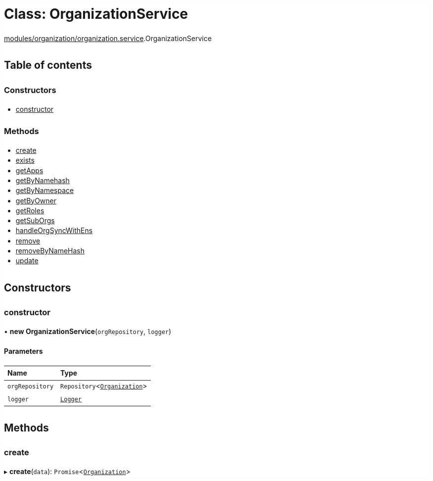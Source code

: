 # Class: OrganizationService

[modules/organization/organization.service](../modules/modules_organization_organization_service.md).OrganizationService

## Table of contents

### Constructors

- [constructor](modules_organization_organization_service.OrganizationService.md#constructor)

### Methods

- [create](modules_organization_organization_service.OrganizationService.md#create)
- [exists](modules_organization_organization_service.OrganizationService.md#exists)
- [getApps](modules_organization_organization_service.OrganizationService.md#getapps)
- [getByNamehash](modules_organization_organization_service.OrganizationService.md#getbynamehash)
- [getByNamespace](modules_organization_organization_service.OrganizationService.md#getbynamespace)
- [getByOwner](modules_organization_organization_service.OrganizationService.md#getbyowner)
- [getRoles](modules_organization_organization_service.OrganizationService.md#getroles)
- [getSubOrgs](modules_organization_organization_service.OrganizationService.md#getsuborgs)
- [handleOrgSyncWithEns](modules_organization_organization_service.OrganizationService.md#handleorgsyncwithens)
- [remove](modules_organization_organization_service.OrganizationService.md#remove)
- [removeByNameHash](modules_organization_organization_service.OrganizationService.md#removebynamehash)
- [update](modules_organization_organization_service.OrganizationService.md#update)

## Constructors

### constructor

• **new OrganizationService**(`orgRepository`, `logger`)

#### Parameters

| Name | Type |
| :------ | :------ |
| `orgRepository` | `Repository`<[`Organization`](modules_organization_organization_entity.Organization.md)\> |
| `logger` | [`Logger`](modules_logger_logger_service.Logger.md) |

## Methods

### create

▸ **create**(`data`): `Promise`<[`Organization`](modules_organization_organization_entity.Organization.md)\>
